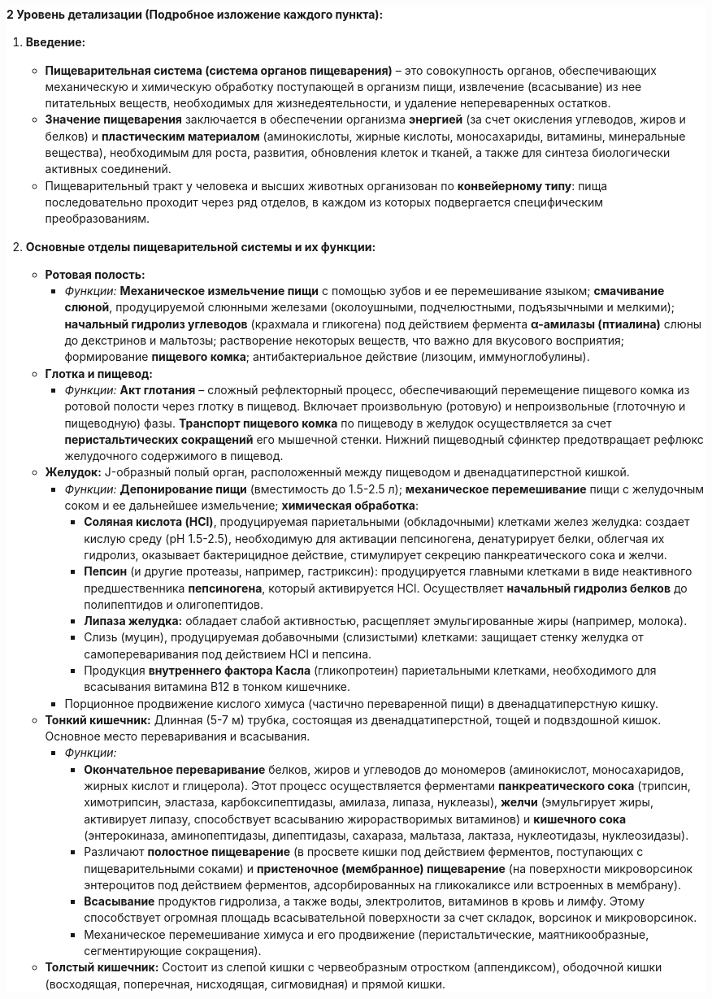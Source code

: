 
**2 Уровень детализации (Подробное изложение каждого пункта):**

1.  **Введение:**
    *   **Пищеварительная система (система органов пищеварения)** – это совокупность органов, обеспечивающих механическую и химическую обработку поступающей в организм пищи, извлечение (всасывание) из нее питательных веществ, необходимых для жизнедеятельности, и удаление непереваренных остатков.
    *   **Значение пищеварения** заключается в обеспечении организма **энергией** (за счет окисления углеводов, жиров и белков) и **пластическим материалом** (аминокислоты, жирные кислоты, моносахариды, витамины, минеральные вещества), необходимым для роста, развития, обновления клеток и тканей, а также для синтеза биологически активных соединений.
    *   Пищеварительный тракт у человека и высших животных организован по **конвейерному типу**: пища последовательно проходит через ряд отделов, в каждом из которых подвергается специфическим преобразованиям.

2.  **Основные отделы пищеварительной системы и их функции:**
    *   **Ротовая полость:**
        *   *Функции:* **Механическое измельчение пищи** с помощью зубов и ее перемешивание языком; **смачивание слюной**, продуцируемой слюнными железами (околоушными, подчелюстными, подъязычными и мелкими); **начальный гидролиз углеводов** (крахмала и гликогена) под действием фермента **α-амилазы (птиалина)** слюны до декстринов и мальтозы; растворение некоторых веществ, что важно для вкусового восприятия; формирование **пищевого комка**; антибактериальное действие (лизоцим, иммуноглобулины).
    *   **Глотка и пищевод:**
        *   *Функции:* **Акт глотания** – сложный рефлекторный процесс, обеспечивающий перемещение пищевого комка из ротовой полости через глотку в пищевод. Включает произвольную (ротовую) и непроизвольные (глоточную и пищеводную) фазы. **Транспорт пищевого комка** по пищеводу в желудок осуществляется за счет **перистальтических сокращений** его мышечной стенки. Нижний пищеводный сфинктер предотвращает рефлюкс желудочного содержимого в пищевод.
    *   **Желудок:** J-образный полый орган, расположенный между пищеводом и двенадцатиперстной кишкой.
        *   *Функции:* **Депонирование пищи** (вместимость до 1.5-2.5 л); **механическое перемешивание** пищи с желудочным соком и ее дальнейшее измельчение; **химическая обработка**:
            *   **Соляная кислота (HCl)**, продуцируемая париетальными (обкладочными) клетками желез желудка: создает кислую среду (pH 1.5-2.5), необходимую для активации пепсиногена, денатурирует белки, облегчая их гидролиз, оказывает бактерицидное действие, стимулирует секрецию панкреатического сока и желчи.
            *   **Пепсин** (и другие протеазы, например, гастриксин): продуцируется главными клетками в виде неактивного предшественника **пепсиногена**, который активируется HCl. Осуществляет **начальный гидролиз белков** до полипептидов и олигопептидов.
            *   **Липаза желудка:** обладает слабой активностью, расщепляет эмульгированные жиры (например, молока).
            *   Слизь (муцин), продуцируемая добавочными (слизистыми) клетками: защищает стенку желудка от самопереваривания под действием HCl и пепсина.
            *   Продукция **внутреннего фактора Касла** (гликопротеин) париетальными клетками, необходимого для всасывания витамина B12 в тонком кишечнике.
        *   Порционное продвижение кислого химуса (частично переваренной пищи) в двенадцатиперстную кишку.
    *   **Тонкий кишечник:** Длинная (5-7 м) трубка, состоящая из двенадцатиперстной, тощей и подвздошной кишок. Основное место переваривания и всасывания.
        *   *Функции:*
            *   **Окончательное переваривание** белков, жиров и углеводов до мономеров (аминокислот, моносахаридов, жирных кислот и глицерола). Этот процесс осуществляется ферментами **панкреатического сока** (трипсин, химотрипсин, эластаза, карбоксипептидазы, амилаза, липаза, нуклеазы), **желчи** (эмульгирует жиры, активирует липазу, способствует всасыванию жирорастворимых витаминов) и **кишечного сока** (энтерокиназа, аминопептидазы, дипептидазы, сахараза, мальтаза, лактаза, нуклеотидазы, нуклеозидазы).
            *   Различают **полостное пищеварение** (в просвете кишки под действием ферментов, поступающих с пищеварительными соками) и **пристеночное (мембранное) пищеварение** (на поверхности микроворсинок энтероцитов под действием ферментов, адсорбированных на гликокаликсе или встроенных в мембрану).
            *   **Всасывание** продуктов гидролиза, а также воды, электролитов, витаминов в кровь и лимфу. Этому способствует огромная площадь всасывательной поверхности за счет складок, ворсинок и микроворсинок.
            *   Механическое перемешивание химуса и его продвижение (перистальтические, маятникообразные, сегментирующие сокращения).
    *   **Толстый кишечник:** Состоит из слепой кишки с червеобразным отростком (аппендиксом), ободочной кишки (восходящая, поперечная, нисходящая, сигмовидная) и прямой кишки.